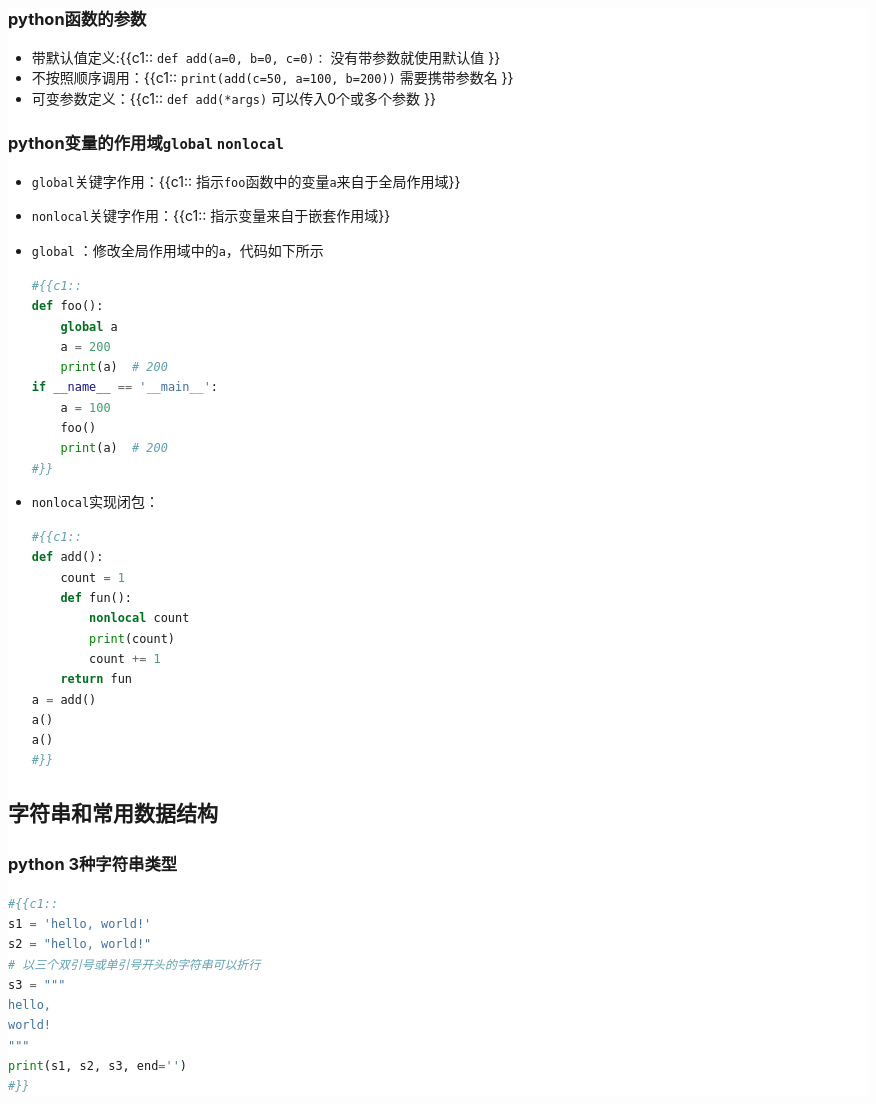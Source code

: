 ### python函数的参数 [	](python_20201224023254464)

- 带默认值定义:{{c1:: `def add(a=0, b=0, c=0)：` 没有带参数就使用默认值 }}
- 不按照顺序调用：{{c1:: `print(add(c=50, a=100, b=200))`  需要携带参数名 }}
- 可变参数定义：{{c1:: `def add(*args)`   可以传入0个或多个参数 }}


### python变量的作用域`global` `nonlocal` [	](python_20201224023254469)

+ `global`关键字作用：{{c1:: 指示`foo`函数中的变量`a`来自于全局作用域}}
+ `nonlocal`关键字作用：{{c1:: 指示变量来自于嵌套作用域}}
+ `global` ：修改全局作用域中的`a`，代码如下所示
  
    ```python
    #{{c1::
    def foo():
        global a
        a = 200
        print(a)  # 200
    if __name__ == '__main__':
        a = 100
        foo()
        print(a)  # 200
    #}}
    ```
+ `nonlocal`实现闭包：
  
  ```python
  #{{c1::
  def add():
      count = 1
      def fun():
          nonlocal count
          print(count)
          count += 1
      return fun
  a = add()
  a()
  a()
  #}}
  ```

## 字符串和常用数据结构 [	](python_20201224023254472)

### python 3种字符串类型 [	](python_20201224023254474)

```python
#{{c1::
s1 = 'hello, world!'
s2 = "hello, world!"
# 以三个双引号或单引号开头的字符串可以折行
s3 = """
hello, 
world!
"""
print(s1, s2, s3, end='')
#}}
```
